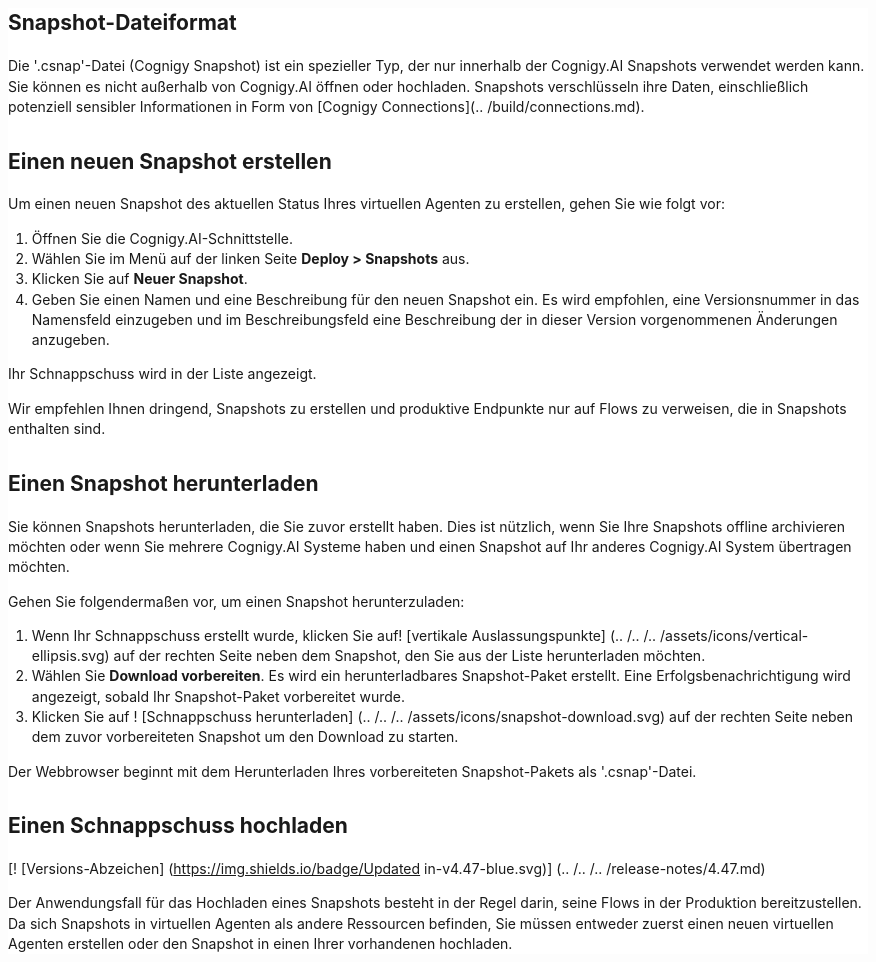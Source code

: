 ## Snapshot-Dateiformat

Die '.csnap'-Datei (Cognigy Snapshot) ist ein spezieller Typ, der nur innerhalb der Cognigy.AI Snapshots verwendet werden kann. Sie können es nicht außerhalb von Cognigy.AI öffnen oder hochladen. Snapshots verschlüsseln ihre Daten, einschließlich potenziell sensibler Informationen in Form von [Cognigy Connections](.. /build/connections.md).

## Einen neuen Snapshot erstellen

Um einen neuen Snapshot des aktuellen Status Ihres virtuellen Agenten zu erstellen, gehen Sie wie folgt vor:

1. Öffnen Sie die Cognigy.AI-Schnittstelle.
2. Wählen Sie im Menü auf der linken Seite **Deploy > Snapshots** aus. 
3. Klicken Sie auf **Neuer Snapshot**. 
4. Geben Sie einen Namen und eine Beschreibung für den neuen Snapshot ein. Es wird empfohlen, eine Versionsnummer in das Namensfeld einzugeben und im Beschreibungsfeld eine Beschreibung der in dieser Version vorgenommenen Änderungen anzugeben.

Ihr Schnappschuss wird in der Liste angezeigt.

Wir empfehlen Ihnen dringend, Snapshots zu erstellen und produktive Endpunkte nur auf Flows zu verweisen, die in Snapshots enthalten sind.

## Einen Snapshot herunterladen

Sie können Snapshots herunterladen, die Sie zuvor erstellt haben. Dies ist nützlich, wenn Sie Ihre Snapshots offline archivieren möchten oder wenn Sie mehrere Cognigy.AI Systeme haben und einen Snapshot auf Ihr anderes Cognigy.AI System übertragen möchten.

Gehen Sie folgendermaßen vor, um einen Snapshot herunterzuladen:

1. Wenn Ihr Schnappschuss erstellt wurde, klicken Sie auf! [vertikale Auslassungspunkte] (.. /.. /.. /assets/icons/vertical-ellipsis.svg) auf der rechten Seite neben dem Snapshot, den Sie aus der Liste herunterladen möchten.
2. Wählen Sie **Download vorbereiten**. Es wird ein herunterladbares Snapshot-Paket erstellt. Eine Erfolgsbenachrichtigung wird angezeigt, sobald Ihr Snapshot-Paket vorbereitet wurde.
3. Klicken Sie auf ! [Schnappschuss herunterladen] (.. /.. /.. /assets/icons/snapshot-download.svg) auf der rechten Seite neben dem zuvor vorbereiteten Snapshot
   um den Download zu starten.
  
Der Webbrowser beginnt mit dem Herunterladen Ihres vorbereiteten Snapshot-Pakets als '.csnap'-Datei.

## Einen Schnappschuss hochladen

[! [Versions-Abzeichen] (https://img.shields.io/badge/Updated in-v4.47-blue.svg)] (.. /.. /.. /release-notes/4.47.md)

Der Anwendungsfall für das Hochladen eines Snapshots besteht in der Regel darin, seine Flows in der Produktion bereitzustellen.
Da sich Snapshots in virtuellen Agenten als andere Ressourcen befinden,
Sie müssen entweder zuerst einen neuen virtuellen Agenten erstellen oder den Snapshot in einen Ihrer vorhandenen hochladen.
